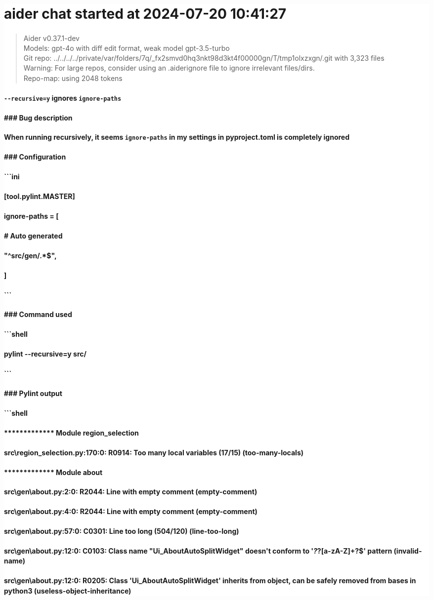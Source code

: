 
# aider chat started at 2024-07-20 10:41:27

> Aider v0.37.1-dev  
> Models: gpt-4o with diff edit format, weak model gpt-3.5-turbo  
> Git repo: ../../../../private/var/folders/7q/_fx2smvd0hq3nkt98d3kt4f00000gn/T/tmp1olxzxgn/.git with 3,323 files  
> Warning: For large repos, consider using an .aiderignore file to ignore irrelevant files/dirs.  
> Repo-map: using 2048 tokens  

#### `--recursive=y` ignores `ignore-paths`  
#### ### Bug description  
####   
#### When running recursively, it seems `ignore-paths` in my settings in pyproject.toml is completely ignored  
####   
#### ### Configuration  
####   
#### ```ini  
#### [tool.pylint.MASTER]  
#### ignore-paths = [  
####   # Auto generated  
####   "^src/gen/.*$",  
#### ]  
#### ```  
####   
####   
#### ### Command used  
####   
#### ```shell  
#### pylint --recursive=y src/  
#### ```  
####   
####   
#### ### Pylint output  
####   
#### ```shell  
#### ************* Module region_selection  
#### src\region_selection.py:170:0: R0914: Too many local variables (17/15) (too-many-locals)  
#### ************* Module about  
#### src\gen\about.py:2:0: R2044: Line with empty comment (empty-comment)  
#### src\gen\about.py:4:0: R2044: Line with empty comment (empty-comment)  
#### src\gen\about.py:57:0: C0301: Line too long (504/120) (line-too-long)  
#### src\gen\about.py:12:0: C0103: Class name "Ui_AboutAutoSplitWidget" doesn't conform to '_?_?[a-zA-Z]+?$' pattern (invalid-name)  
#### src\gen\about.py:12:0: R0205: Class 'Ui_AboutAutoSplitWidget' inherits from object, can be safely removed from bases in python3 (useless-object-inheritance)  